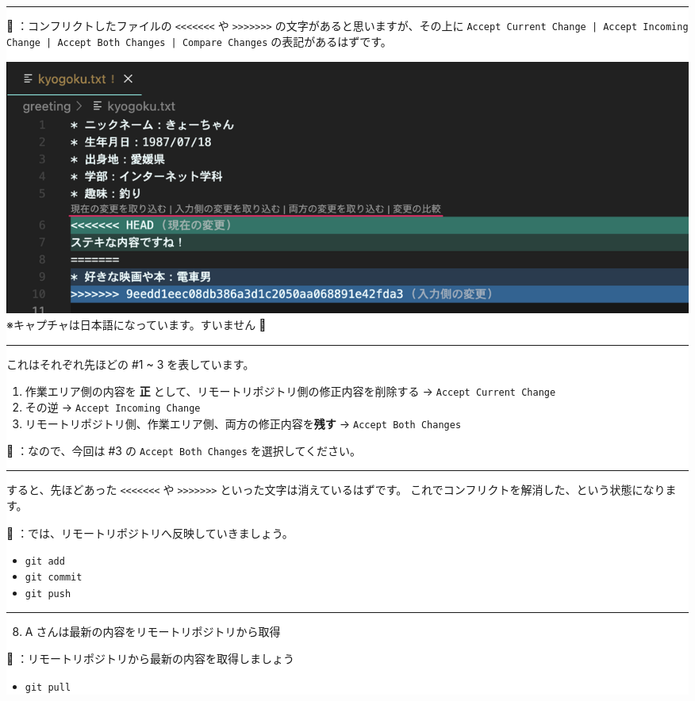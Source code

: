 ----

💛 ：コンフリクトしたファイルの `<<<<<<<` や `>>>>>>>` の文字があると思いますが、その上に
`Accept Current Change | Accept Incoming Change | Accept Both Changes | Compare Changes`
の表記があるはずです。

![w:900px](images/2023-11-23-22-50-41.png)
※キャプチャは日本語になっています。すいません :bow:

----

これはそれぞれ先ほどの #1 ~ 3 を表しています。

1. 作業エリア側の内容を **正** として、リモートリポジトリ側の修正内容を削除する
  → `Accept Current Change`
2. その逆
  → `Accept Incoming Change`
3. リモートリポジトリ側、作業エリア側、両方の修正内容を**残す**
  → `Accept Both Changes`

💛 ：なので、今回は #3 の `Accept Both Changes` を選択してください。

----

すると、先ほどあった `<<<<<<<` や `>>>>>>>` といった文字は消えているはずです。
これでコンフリクトを解消した、という状態になります。

💛 ：では、リモートリポジトリへ反映していきましょう。

* `git add`
* `git commit`
* `git push`

----

8. A さんは最新の内容をリモートリポジトリから取得

💚 ：リモートリポジトリから最新の内容を取得しましょう

* `git pull`
